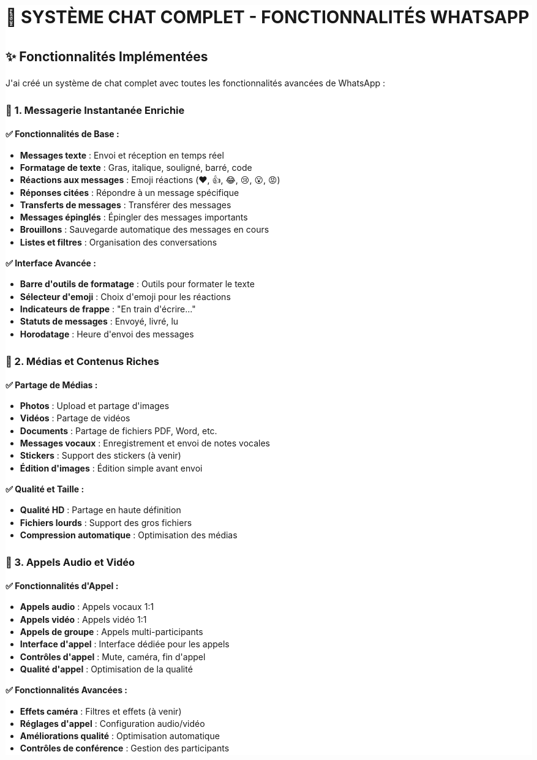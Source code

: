 # 🚀 **SYSTÈME CHAT COMPLET - FONCTIONNALITÉS WHATSAPP**

## ✨ **Fonctionnalités Implémentées**

J'ai créé un système de chat complet avec toutes les fonctionnalités avancées de WhatsApp :

### **🎯 1. Messagerie Instantanée Enrichie**

**✅ Fonctionnalités de Base :**
- **Messages texte** : Envoi et réception en temps réel
- **Formatage de texte** : Gras, italique, souligné, barré, code
- **Réactions aux messages** : Emoji réactions (❤️, 👍, 😂, 😢, 😮, 😡)
- **Réponses citées** : Répondre à un message spécifique
- **Transferts de messages** : Transférer des messages
- **Messages épinglés** : Épingler des messages importants
- **Brouillons** : Sauvegarde automatique des messages en cours
- **Listes et filtres** : Organisation des conversations

**✅ Interface Avancée :**
- **Barre d'outils de formatage** : Outils pour formater le texte
- **Sélecteur d'emoji** : Choix d'emoji pour les réactions
- **Indicateurs de frappe** : "En train d'écrire..."
- **Statuts de messages** : Envoyé, livré, lu
- **Horodatage** : Heure d'envoi des messages

### **🎯 2. Médias et Contenus Riches**

**✅ Partage de Médias :**
- **Photos** : Upload et partage d'images
- **Vidéos** : Partage de vidéos
- **Documents** : Partage de fichiers PDF, Word, etc.
- **Messages vocaux** : Enregistrement et envoi de notes vocales
- **Stickers** : Support des stickers (à venir)
- **Édition d'images** : Édition simple avant envoi

**✅ Qualité et Taille :**
- **Qualité HD** : Partage en haute définition
- **Fichiers lourds** : Support des gros fichiers
- **Compression automatique** : Optimisation des médias

### **🎯 3. Appels Audio et Vidéo**

**✅ Fonctionnalités d'Appel :**
- **Appels audio** : Appels vocaux 1:1
- **Appels vidéo** : Appels vidéo 1:1
- **Appels de groupe** : Appels multi-participants
- **Interface d'appel** : Interface dédiée pour les appels
- **Contrôles d'appel** : Mute, caméra, fin d'appel
- **Qualité d'appel** : Optimisation de la qualité

**✅ Fonctionnalités Avancées :**
- **Effets caméra** : Filtres et effets (à venir)
- **Réglages d'appel** : Configuration audio/vidéo
- **Améliorations qualité** : Optimisation automatique
- **Contrôles de conférence** : Gestion des participants
